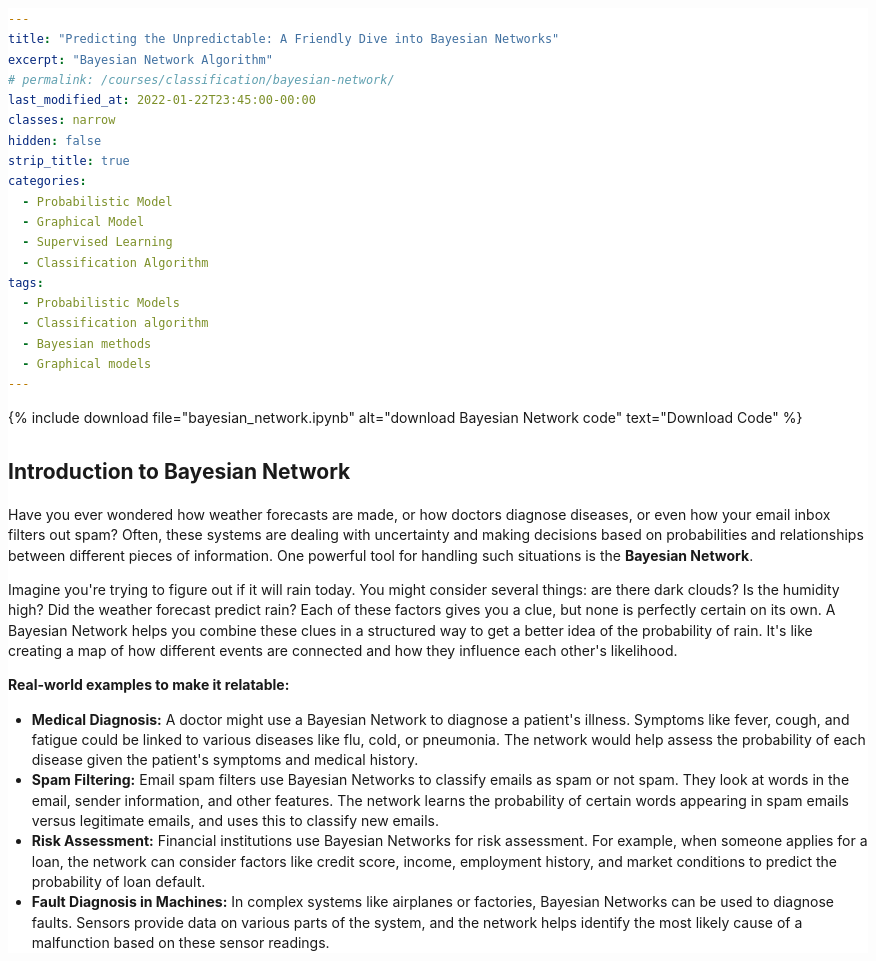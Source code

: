 ```yaml
---
title: "Predicting the Unpredictable: A Friendly Dive into Bayesian Networks"
excerpt: "Bayesian Network Algorithm"
# permalink: /courses/classification/bayesian-network/
last_modified_at: 2022-01-22T23:45:00-00:00
classes: narrow
hidden: false
strip_title: true
categories:
  - Probabilistic Model
  - Graphical Model
  - Supervised Learning
  - Classification Algorithm
tags: 
  - Probabilistic Models
  - Classification algorithm
  - Bayesian methods
  - Graphical models
---
```


{% include download file="bayesian_network.ipynb" alt="download Bayesian Network code" text="Download Code" %}

## Introduction to Bayesian Network

Have you ever wondered how weather forecasts are made, or how doctors diagnose diseases, or even how your email inbox filters out spam?  Often, these systems are dealing with uncertainty and making decisions based on probabilities and relationships between different pieces of information.  One powerful tool for handling such situations is the **Bayesian Network**.

Imagine you're trying to figure out if it will rain today. You might consider several things: are there dark clouds? Is the humidity high? Did the weather forecast predict rain? Each of these factors gives you a clue, but none is perfectly certain on its own. A Bayesian Network helps you combine these clues in a structured way to get a better idea of the probability of rain. It's like creating a map of how different events are connected and how they influence each other's likelihood.

**Real-world examples to make it relatable:**

*   **Medical Diagnosis:**  A doctor might use a Bayesian Network to diagnose a patient's illness. Symptoms like fever, cough, and fatigue could be linked to various diseases like flu, cold, or pneumonia. The network would help assess the probability of each disease given the patient's symptoms and medical history.
*   **Spam Filtering:** Email spam filters use Bayesian Networks to classify emails as spam or not spam. They look at words in the email, sender information, and other features.  The network learns the probability of certain words appearing in spam emails versus legitimate emails, and uses this to classify new emails.
*   **Risk Assessment:**  Financial institutions use Bayesian Networks for risk assessment.  For example, when someone applies for a loan, the network can consider factors like credit score, income, employment history, and market conditions to predict the probability of loan default.
*   **Fault Diagnosis in Machines:** In complex systems like airplanes or factories, Bayesian Networks can be used to diagnose faults. Sensors provide data on various parts of the system, and the network helps identify the most likely cause of a malfunction based on these sensor readings.
